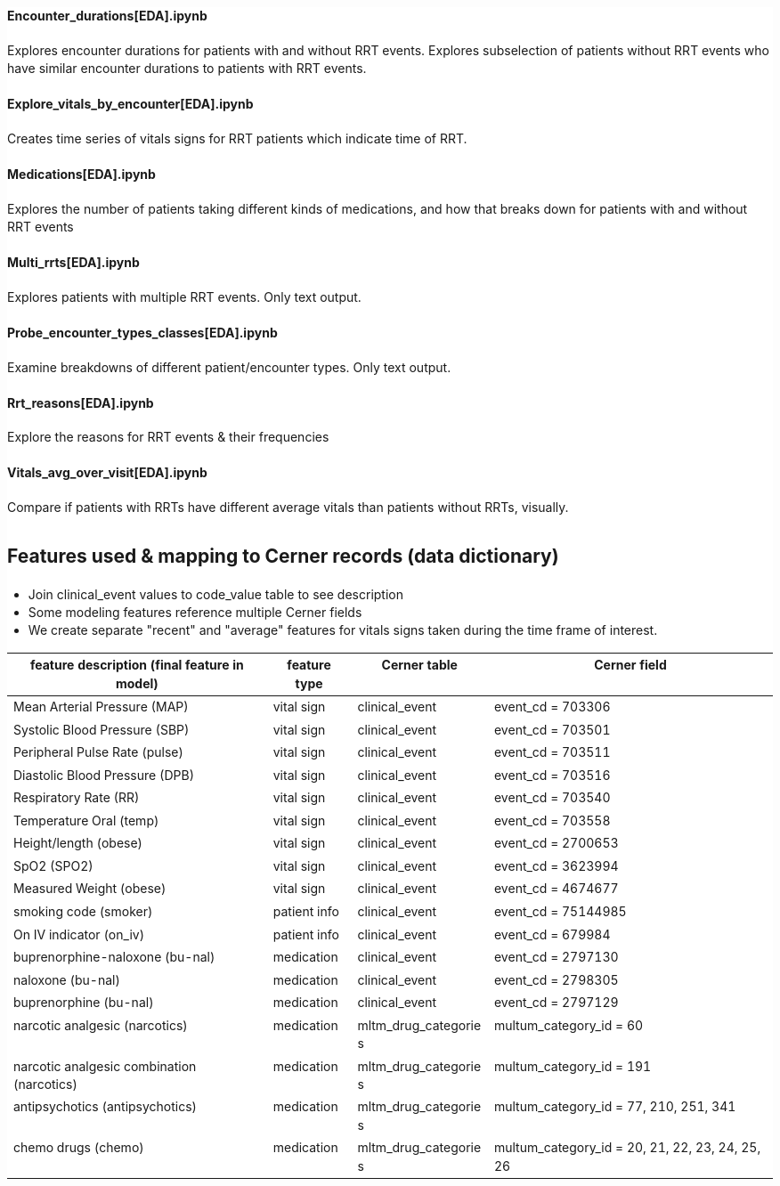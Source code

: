 #### Encounter_durations[EDA].ipynb
Explores encounter durations for patients with and without RRT events. Explores subselection of patients without RRT events who have similar encounter durations to patients with RRT events.

#### Explore_vitals_by_encounter[EDA].ipynb
Creates time series of vitals signs for RRT patients which indicate time of RRT.

#### Medications[EDA].ipynb
Explores the number of patients taking different kinds of medications, and how that breaks down for patients with and without RRT events

#### Multi_rrts[EDA].ipynb
Explores patients with multiple RRT events. Only text output.

#### Probe_encounter_types_classes[EDA].ipynb
Examine breakdowns of different patient/encounter types. Only text output.

#### Rrt_reasons[EDA].ipynb
Explore the reasons for RRT events & their frequencies

#### Vitals_avg_over_visit[EDA].ipynb
Compare if patients with RRTs have different average vitals than patients without RRTs, visually.

## Features used & mapping to Cerner records (data dictionary)
- Join clinical_event values to code_value table to see description
- Some modeling features reference multiple Cerner fields
- We create separate "recent" and "average" features for vitals signs taken during the time frame of interest.

| feature description (final feature in model) | feature type| Cerner table | Cerner field |
|---|---|---|---|
| Mean Arterial Pressure (MAP)| vital sign | clinical_event | event_cd = 703306 |
| Systolic Blood Pressure (SBP)| vital sign | clinical_event | event_cd = 703501 |
| Peripheral Pulse Rate (pulse)|  vital sign |clinical_event | event_cd = 703511 |
| Diastolic Blood Pressure (DPB)|  vital sign |clinical_event | event_cd = 703516 |
| Respiratory Rate (RR)|  vital sign |clinical_event | event_cd = 703540 |
| Temperature Oral (temp) | vital sign | clinical_event | event_cd = 703558 |
| Height/length (obese) | vital sign | clinical_event | event_cd = 2700653 |
| SpO2 (SPO2)| vital sign | clinical_event | event_cd = 3623994 |
| Measured Weight (obese) |  vital sign |clinical_event | event_cd = 4674677 |
| smoking code (smoker)| patient info | clinical_event | event_cd = 75144985 |
| On IV indicator (on_iv)| patient info | clinical_event | event_cd = 679984 |
| buprenorphine-naloxone (bu-nal) | medication | clinical_event | event_cd = 2797130 |
| naloxone (bu-nal)| medication | clinical_event | event_cd = 2798305 |
| buprenorphine (bu-nal)| medication | clinical_event | event_cd = 2797129 |
| narcotic analgesic (narcotics) | medication | mltm_drug_categories | multum_category_id = 60 |
| narcotic analgesic combination (narcotics) | medication | mltm_drug_categories | multum_category_id = 191 |
| antipsychotics (antipsychotics)| medication | mltm_drug_categories | multum_category_id = 77, 210, 251, 341 |
| chemo drugs (chemo) | medication | mltm_drug_categories | multum_category_id = 20, 21, 22, 23, 24, 25, 26 |